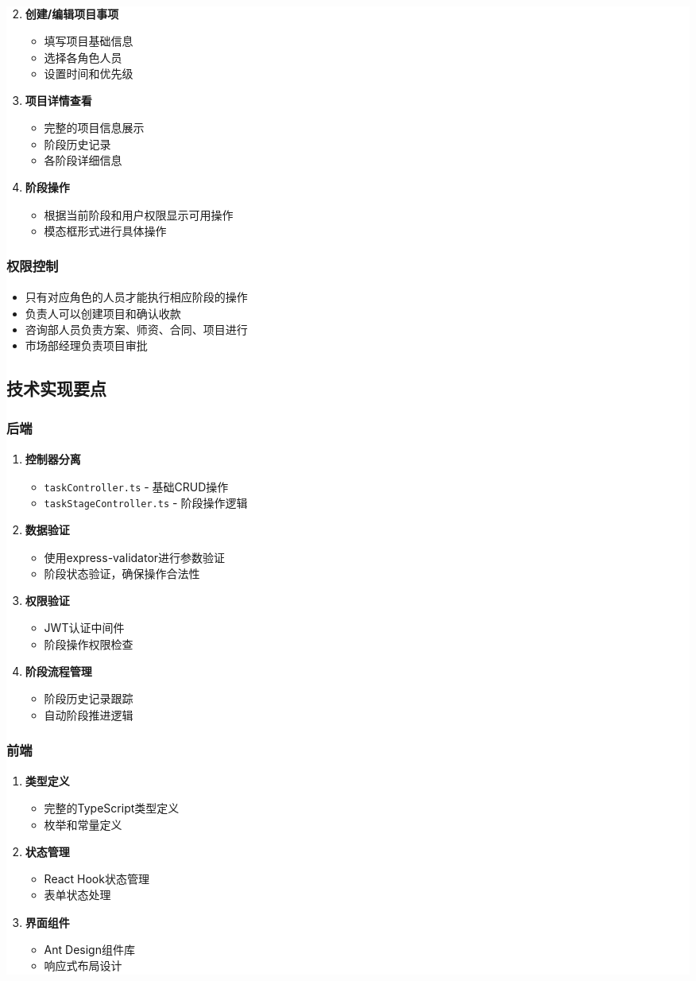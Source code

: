 2. **创建/编辑项目事项**
   - 填写项目基础信息
   - 选择各角色人员
   - 设置时间和优先级

3. **项目详情查看**
   - 完整的项目信息展示
   - 阶段历史记录
   - 各阶段详细信息

4. **阶段操作**
   - 根据当前阶段和用户权限显示可用操作
   - 模态框形式进行具体操作

### 权限控制

- 只有对应角色的人员才能执行相应阶段的操作
- 负责人可以创建项目和确认收款
- 咨询部人员负责方案、师资、合同、项目进行
- 市场部经理负责项目审批

## 技术实现要点

### 后端

1. **控制器分离**
   - `taskController.ts` - 基础CRUD操作
   - `taskStageController.ts` - 阶段操作逻辑

2. **数据验证**
   - 使用express-validator进行参数验证
   - 阶段状态验证，确保操作合法性

3. **权限验证**
   - JWT认证中间件
   - 阶段操作权限检查

4. **阶段流程管理**
   - 阶段历史记录跟踪
   - 自动阶段推进逻辑

### 前端

1. **类型定义**
   - 完整的TypeScript类型定义
   - 枚举和常量定义

2. **状态管理**
   - React Hook状态管理
   - 表单状态处理

3. **界面组件**
   - Ant Design组件库
   - 响应式布局设计
